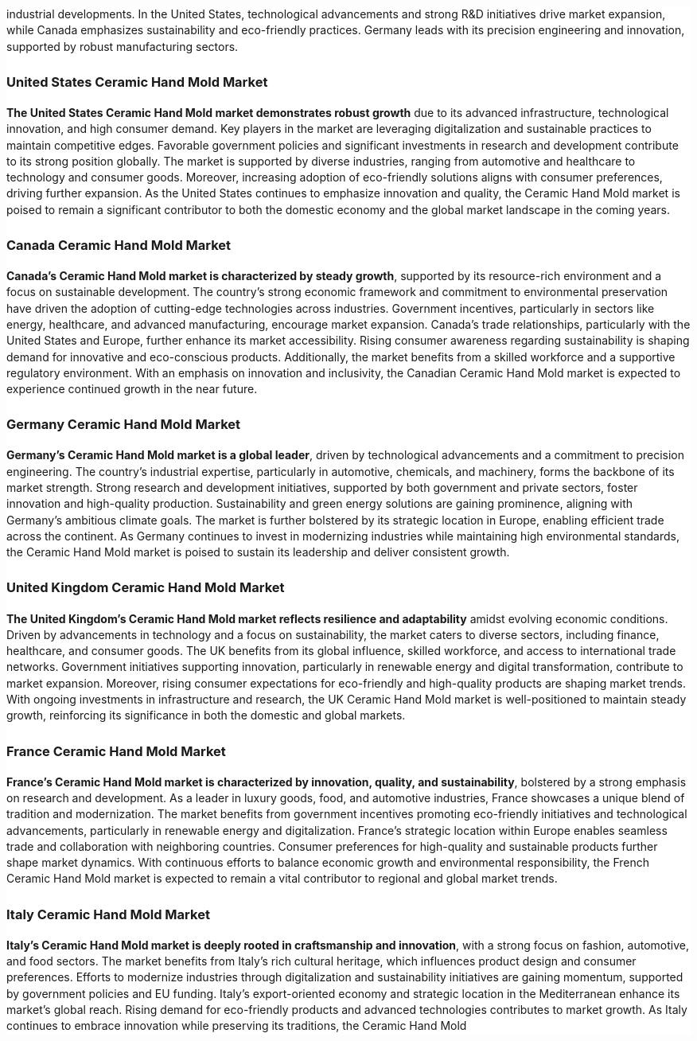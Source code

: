 industrial developments. In the United States, technological advancements and strong R&amp;D initiatives drive market expansion, while Canada emphasizes sustainability and eco-friendly practices. Germany leads with its precision engineering and innovation, supported by robust manufacturing sectors.</span></em></p></blockquote><h3><strong>United States Ceramic Hand Mold Market</strong></h3><p><strong>The United States Ceramic Hand Mold market demonstrates robust growth</strong> due to its advanced infrastructure, technological innovation, and high consumer demand. Key players in the market are leveraging digitalization and sustainable practices to maintain competitive edges. Favorable government policies and significant investments in research and development contribute to its strong position globally. The market is supported by diverse industries, ranging from automotive and healthcare to technology and consumer goods. Moreover, increasing adoption of eco-friendly solutions aligns with consumer preferences, driving further expansion. As the United States continues to emphasize innovation and quality, the Ceramic Hand Mold market is poised to remain a significant contributor to both the domestic economy and the global market landscape in the coming years.</p><h3><strong>Canada Ceramic Hand Mold Market</strong></h3><p><strong>Canada&rsquo;s Ceramic Hand Mold market is characterized by steady growth</strong>, supported by its resource-rich environment and a focus on sustainable development. The country&rsquo;s strong economic framework and commitment to environmental preservation have driven the adoption of cutting-edge technologies across industries. Government incentives, particularly in sectors like energy, healthcare, and advanced manufacturing, encourage market expansion. Canada&rsquo;s trade relationships, particularly with the United States and Europe, further enhance its market accessibility. Rising consumer awareness regarding sustainability is shaping demand for innovative and eco-conscious products. Additionally, the market benefits from a skilled workforce and a supportive regulatory environment. With an emphasis on innovation and inclusivity, the Canadian Ceramic Hand Mold market is expected to experience continued growth in the near future.</p><h3><strong>Germany Ceramic Hand Mold Market</strong></h3><p><strong>Germany&rsquo;s Ceramic Hand Mold market is a global leader</strong>, driven by technological advancements and a commitment to precision engineering. The country&rsquo;s industrial expertise, particularly in automotive, chemicals, and machinery, forms the backbone of its market strength. Strong research and development initiatives, supported by both government and private sectors, foster innovation and high-quality production. Sustainability and green energy solutions are gaining prominence, aligning with Germany&rsquo;s ambitious climate goals. The market is further bolstered by its strategic location in Europe, enabling efficient trade across the continent. As Germany continues to invest in modernizing industries while maintaining high environmental standards, the Ceramic Hand Mold market is poised to sustain its leadership and deliver consistent growth.</p><h3><strong>United Kingdom Ceramic Hand Mold Market</strong></h3><p><strong>The United Kingdom&rsquo;s Ceramic Hand Mold market reflects resilience and adaptability</strong> amidst evolving economic conditions. Driven by advancements in technology and a focus on sustainability, the market caters to diverse sectors, including finance, healthcare, and consumer goods. The UK benefits from its global influence, skilled workforce, and access to international trade networks. Government initiatives supporting innovation, particularly in renewable energy and digital transformation, contribute to market expansion. Moreover, rising consumer expectations for eco-friendly and high-quality products are shaping market trends. With ongoing investments in infrastructure and research, the UK Ceramic Hand Mold market is well-positioned to maintain steady growth, reinforcing its significance in both the domestic and global markets.</p><h3><strong>France Ceramic Hand Mold Market</strong></h3><p><strong>France&rsquo;s Ceramic Hand Mold market is characterized by innovation, quality, and sustainability</strong>, bolstered by a strong emphasis on research and development. As a leader in luxury goods, food, and automotive industries, France showcases a unique blend of tradition and modernization. The market benefits from government incentives promoting eco-friendly initiatives and technological advancements, particularly in renewable energy and digitalization. France&rsquo;s strategic location within Europe enables seamless trade and collaboration with neighboring countries. Consumer preferences for high-quality and sustainable products further shape market dynamics. With continuous efforts to balance economic growth and environmental responsibility, the French Ceramic Hand Mold market is expected to remain a vital contributor to regional and global market trends.</p><h3><strong>Italy Ceramic Hand Mold Market</strong></h3><p><strong>Italy&rsquo;s Ceramic Hand Mold market is deeply rooted in craftsmanship and innovation</strong>, with a strong focus on fashion, automotive, and food sectors. The market benefits from Italy&rsquo;s rich cultural heritage, which influences product design and consumer preferences. Efforts to modernize industries through digitalization and sustainability initiatives are gaining momentum, supported by government policies and EU funding. Italy&rsquo;s export-oriented economy and strategic location in the Mediterranean enhance its market&rsquo;s global reach. Rising demand for eco-friendly products and advanced technologies contributes to market growth. As Italy continues to embrace innovation while preserving its traditions, the Ceramic Hand Mold